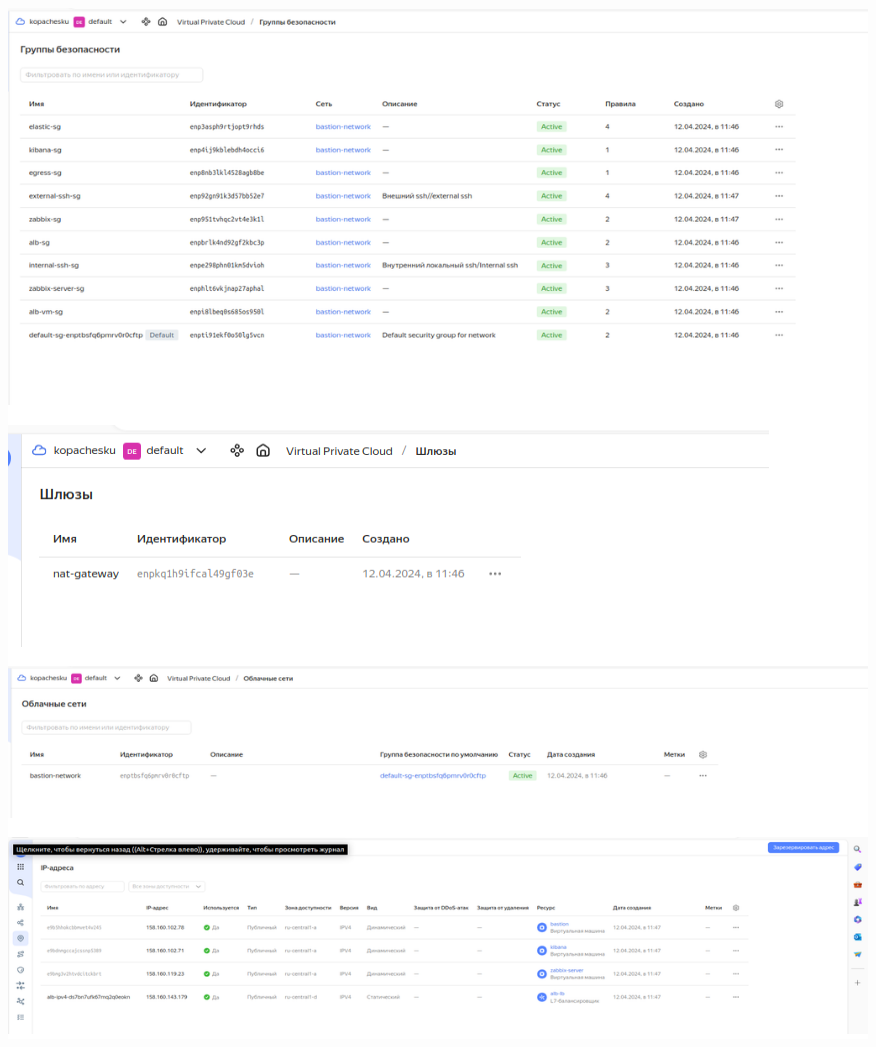 ![alt text](https://github.com/Replica63/diplom-kvv/blob/main/img/7.png)

![alt text](https://github.com/Replica63/diplom-kvv/blob/main/img/8.png)

![alt text](https://github.com/Replica63/diplom-kvv/blob/main/img/9.png)

![alt text](https://github.com/Replica63/diplom-kvv/blob/main/img/10.png)
